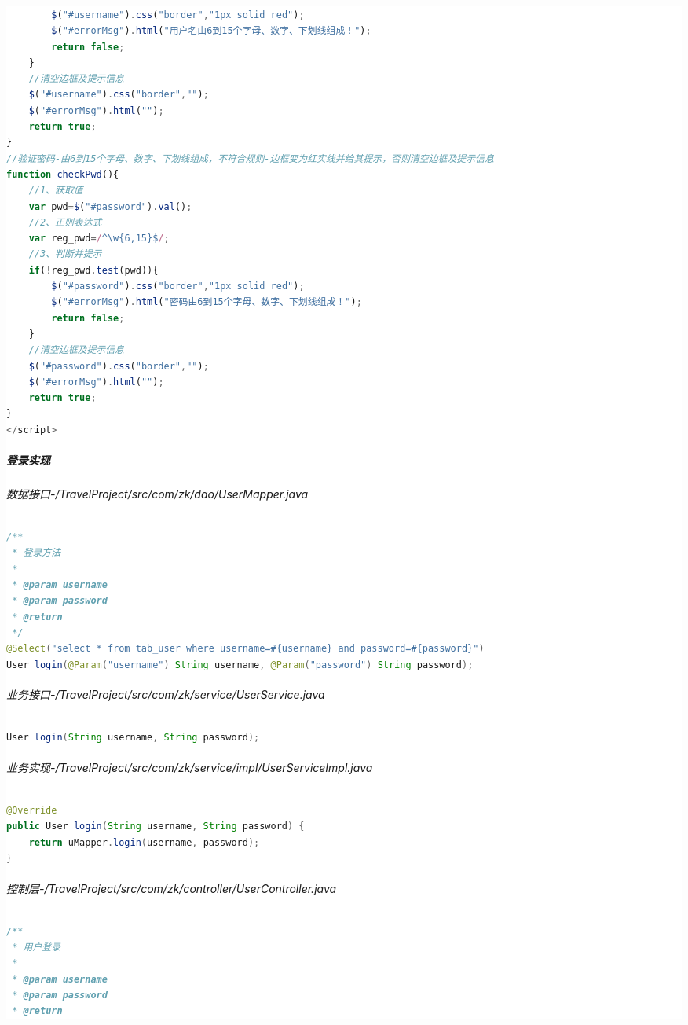 ```js
        $("#username").css("border","1px solid red");
        $("#errorMsg").html("用户名由6到15个字母、数字、下划线组成！");
        return false;
    }
    //清空边框及提示信息
    $("#username").css("border","");
    $("#errorMsg").html("");
    return true;
}
//验证密码-由6到15个字母、数字、下划线组成，不符合规则-边框变为红实线并给其提示，否则清空边框及提示信息
function checkPwd(){
    //1、获取值
    var pwd=$("#password").val();
    //2、正则表达式
    var reg_pwd=/^\w{6,15}$/;
    //3、判断并提示
    if(!reg_pwd.test(pwd)){
        $("#password").css("border","1px solid red");
        $("#errorMsg").html("密码由6到15个字母、数字、下划线组成！");
        return false;
    }
    //清空边框及提示信息
    $("#password").css("border","");
    $("#errorMsg").html("");
    return true;
}
</script>
```
##### 登录实现
###### 数据接口-/TravelProject/src/com/zk/dao/UserMapper.java
```java
/**
 * 登录方法
 * 
 * @param username
 * @param password
 * @return
 */
@Select("select * from tab_user where username=#{username} and password=#{password}")
User login(@Param("username") String username, @Param("password") String password);
```
###### 业务接口-/TravelProject/src/com/zk/service/UserService.java
```java
User login(String username, String password);
```
###### 业务实现-/TravelProject/src/com/zk/service/impl/UserServiceImpl.java
```java
@Override
public User login(String username, String password) {
    return uMapper.login(username, password);
}
```
###### 控制层-/TravelProject/src/com/zk/controller/UserController.java
```java
/**
 * 用户登录
 * 
 * @param username
 * @param password
 * @return
```